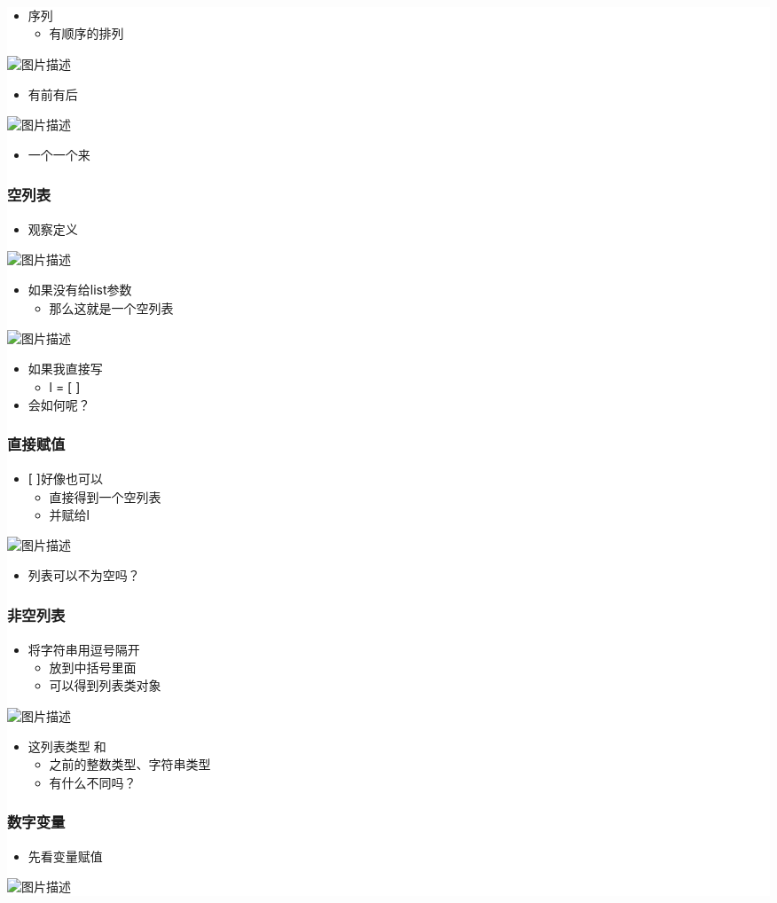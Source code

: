 - 序列
	- 有顺序的排列

![图片描述](https://doc.shiyanlou.com/courses/uid1190679-20220805-1659704520417)

- 有前有后

![图片描述](https://doc.shiyanlou.com/courses/uid1190679-20210828-1630118329745)

- 一个一个来

### 空列表

- 观察定义

![图片描述](https://doc.shiyanlou.com/courses/uid1190679-20230321-1679391118484)

- 如果没有给list参数
	- 那么这就是一个空列表

![图片描述](https://doc.shiyanlou.com/courses/uid1190679-20230321-1679391155427)

- 如果我直接写
	- l = [ ]
- 会如何呢？ 

### 直接赋值

- [ ]好像也可以
	- 直接得到一个空列表
	- 并赋给l

![图片描述](https://doc.shiyanlou.com/courses/uid1190679-20221115-1668481796520)

- 列表可以不为空吗？

### 非空列表

- 将字符串用逗号隔开
	- 放到中括号里面
	- 可以得到列表类对象

![图片描述](https://doc.shiyanlou.com/courses/uid1190679-20231202-1701521736343)

- 这列表类型 和
	- 之前的整数类型、字符串类型
	- 有什么不同吗？

### 数字变量

- 先看变量赋值

![图片描述](https://doc.shiyanlou.com/courses/uid1190679-20210829-1630209240049)
